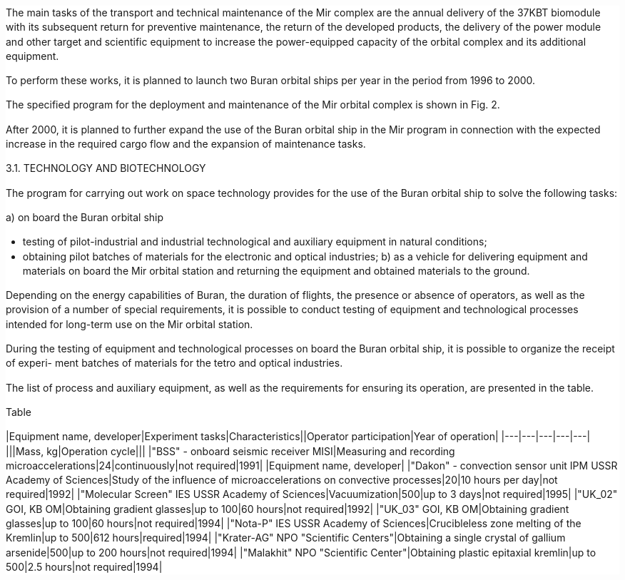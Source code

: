 The main tasks of the transport and technical maintenance of the Mir complex are the annual delivery of the 37KBT biomodule with its subsequent return for preventive maintenance, the return of the developed products, the delivery of the power module and other target and scientific equipment to increase the power-equipped capacity of the orbital complex and its additional equipment.

To perform these works, it is planned to launch two Buran orbital ships per year in the period from 1996 to 2000.

The specified program for the deployment and maintenance of the Mir orbital complex is shown in Fig. 2.

After 2000, it is planned to further expand the use of the Buran orbital ship in the Mir program in connection with the expected increase in the required cargo flow and the expansion of maintenance tasks.

3.1. TECHNOLOGY AND BIOTECHNOLOGY

The program for carrying out work on space technology provides for the use of the Buran orbital ship to solve the following tasks:

a) on board the Buran orbital ship
- testing of pilot-industrial and industrial technological and auxiliary equipment in natural conditions;
- obtaining pilot batches of materials for the electronic and optical industries;
b) as a vehicle for delivering equipment and materials on board the Mir orbital station and returning the equipment and obtained materials to the ground.

Depending on the energy capabilities of Buran, the duration of flights, the presence or absence of operators, as well as the provision of a number of special requirements, it is possible to conduct testing of equipment and technological processes intended for long-term use on the Mir orbital station.

During the testing of equipment and technological processes on board the Buran orbital ship, it is possible to organize the receipt of experi-
ment batches of materials for the tetro and optical industries.

The list of process and auxiliary equipment, as well as the requirements for ensuring its operation, are presented in the table.

Table

|Equipment name, developer|Experiment tasks|Characteristics||Operator participation|Year of operation|
|---|---|---|---|---|
|||Mass, kg|Operation cycle|||
|"BSS" - onboard seismic receiver MISI|Measuring and recording microaccelerations|24|continuously|not required|1991|
|Equipment name, developer|
|"Dakon" - convection sensor unit IPM USSR Academy of Sciences|Study of the influence of microaccelerations on convective processes|20|10 hours per day|not required|1992|
|"Molecular Screen" IES USSR Academy of Sciences|Vacuumization|500|up to 3 days|not required|1995|
|"UK_02" GOI, KB OM|Obtaining gradient glasses|up to 100|60 hours|not required|1992|
|"UK_03" GOI, KB OM|Obtaining gradient glasses|up to 100|60 hours|not required|1994|
|"Nota-P" IES USSR Academy of Sciences|Crucibleless zone melting of the Kremlin|up to 500|612 hours|required|1994|
|"Krater-AG" NPO "Scientific Centers"|Obtaining a single crystal of gallium arsenide|500|up to 200 hours|not required|1994|
|"Malakhit" NPO "Scientific Center"|Obtaining plastic epitaxial kremlin|up to 500|2.5 hours|not required|1994|
